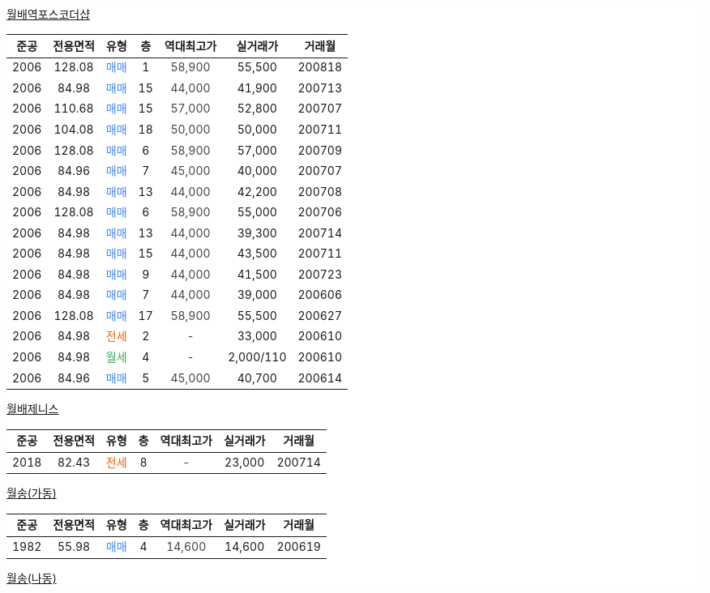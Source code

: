 
[월배역포스코더샵](https://search.naver.com/search.naver?query=%EB%8C%80%EA%B5%AC%EA%B4%91%EC%97%AD%EC%8B%9C+%EB%8B%AC%EC%84%9C%EA%B5%AC+%EC%A7%84%EC%B2%9C%EB%8F%99+%EC%9B%94%EB%B0%B0%EC%97%AD%ED%8F%AC%EC%8A%A4%EC%BD%94%EB%8D%94%EC%83%B5)

|준공|전용면적|유형|층|역대최고가|실거래가|거래월|
|:---:|:---:|:---:|:---:|:---:|:---:|:---:|
|2006|128.08|<span style="color:#4285f3">매매</span>|1|<span style="color:#444444">58,900</span>|55,500|200818|
|2006|84.98|<span style="color:#4285f3">매매</span>|15|<span style="color:#444444">44,000</span>|41,900|200713|
|2006|110.68|<span style="color:#4285f3">매매</span>|15|<span style="color:#444444">57,000</span>|52,800|200707|
|2006|104.08|<span style="color:#4285f3">매매</span>|18|<span style="color:#444444">50,000</span>|50,000|200711|
|2006|128.08|<span style="color:#4285f3">매매</span>|6|<span style="color:#444444">58,900</span>|57,000|200709|
|2006|84.96|<span style="color:#4285f3">매매</span>|7|<span style="color:#444444">45,000</span>|40,000|200707|
|2006|84.98|<span style="color:#4285f3">매매</span>|13|<span style="color:#444444">44,000</span>|42,200|200708|
|2006|128.08|<span style="color:#4285f3">매매</span>|6|<span style="color:#444444">58,900</span>|55,000|200706|
|2006|84.98|<span style="color:#4285f3">매매</span>|13|<span style="color:#444444">44,000</span>|39,300|200714|
|2006|84.98|<span style="color:#4285f3">매매</span>|15|<span style="color:#444444">44,000</span>|43,500|200711|
|2006|84.98|<span style="color:#4285f3">매매</span>|9|<span style="color:#444444">44,000</span>|41,500|200723|
|2006|84.98|<span style="color:#4285f3">매매</span>|7|<span style="color:#444444">44,000</span>|39,000|200606|
|2006|128.08|<span style="color:#4285f3">매매</span>|17|<span style="color:#444444">58,900</span>|55,500|200627|
|2006|84.98|<span style="color:#ff5a00">전세</span>|2|<span style="color:#444444">-</span>|33,000|200610|
|2006|84.98|<span style="color:#34a853">월세</span>|4|<span style="color:#444444">-</span>|2,000/110|200610|
|2006|84.96|<span style="color:#4285f3">매매</span>|5|<span style="color:#444444">45,000</span>|40,700|200614|

[월배제니스](https://search.naver.com/search.naver?query=%EB%8C%80%EA%B5%AC%EA%B4%91%EC%97%AD%EC%8B%9C+%EB%8B%AC%EC%84%9C%EA%B5%AC+%EC%A7%84%EC%B2%9C%EB%8F%99+%EC%9B%94%EB%B0%B0%EC%A0%9C%EB%8B%88%EC%8A%A4)

|준공|전용면적|유형|층|역대최고가|실거래가|거래월|
|:---:|:---:|:---:|:---:|:---:|:---:|:---:|
|2018|82.43|<span style="color:#ff5a00">전세</span>|8|<span style="color:#444444">-</span>|23,000|200714|

[월송(가동)](https://search.naver.com/search.naver?query=%EB%8C%80%EA%B5%AC%EA%B4%91%EC%97%AD%EC%8B%9C+%EB%8B%AC%EC%84%9C%EA%B5%AC+%EC%A7%84%EC%B2%9C%EB%8F%99+%EC%9B%94%EC%86%A1%28%EA%B0%80%EB%8F%99%29)

|준공|전용면적|유형|층|역대최고가|실거래가|거래월|
|:---:|:---:|:---:|:---:|:---:|:---:|:---:|
|1982|55.98|<span style="color:#4285f3">매매</span>|4|<span style="color:#444444">14,600</span>|14,600|200619|

[월송(나동)](https://search.naver.com/search.naver?query=%EB%8C%80%EA%B5%AC%EA%B4%91%EC%97%AD%EC%8B%9C+%EB%8B%AC%EC%84%9C%EA%B5%AC+%EC%A7%84%EC%B2%9C%EB%8F%99+%EC%9B%94%EC%86%A1%28%EB%82%98%EB%8F%99%29)
